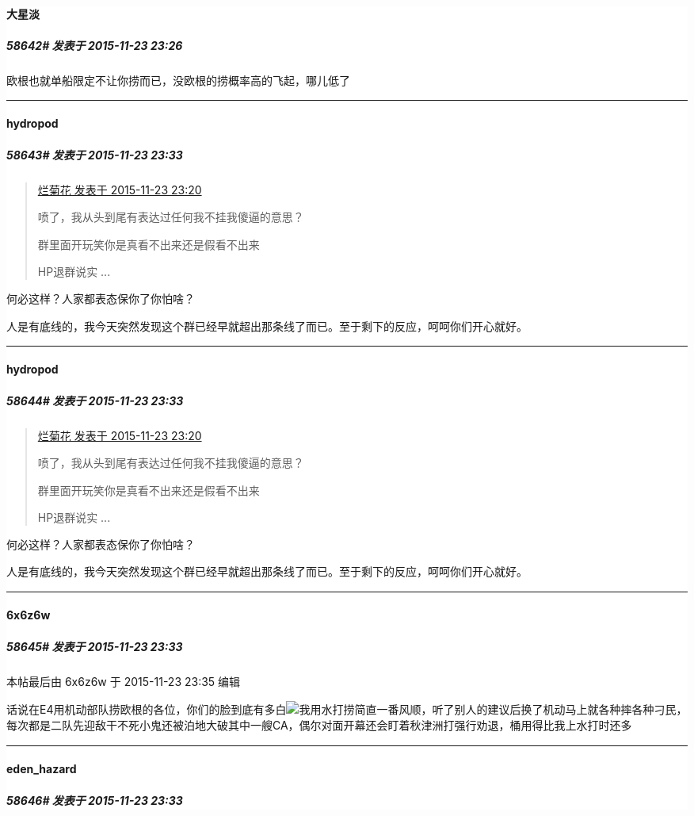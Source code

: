 ####  大星淡  
##### 58642#       发表于 2015-11-23 23:26


欧根也就单船限定不让你捞而已，没欧根的捞概率高的飞起，哪儿低了


*****

####  hydropod  
##### 58643#       发表于 2015-11-23 23:33


<blockquote><a href="httphttps://bbs.saraba1st.com/2b/forum.php?mod=redirect&amp;goto=findpost&amp;pid=30829184&amp;ptid=930880" target="_blank">烂菊花 发表于 2015-11-23 23:20</a>

喷了，我从头到尾有表达过任何我不挂我傻逼的意思？

群里面开玩笑你是真看不出来还是假看不出来

HP退群说实 ...</blockquote>
何必这样？人家都表态保你了你怕啥？


人是有底线的，我今天突然发现这个群已经早就超出那条线了而已。至于剩下的反应，呵呵你们开心就好。


*****

####  hydropod  
##### 58644#       发表于 2015-11-23 23:33


<blockquote><a href="httphttps://bbs.saraba1st.com/2b/forum.php?mod=redirect&amp;goto=findpost&amp;pid=30829184&amp;ptid=930880" target="_blank">烂菊花 发表于 2015-11-23 23:20</a>

喷了，我从头到尾有表达过任何我不挂我傻逼的意思？

群里面开玩笑你是真看不出来还是假看不出来

HP退群说实 ...</blockquote>
何必这样？人家都表态保你了你怕啥？


人是有底线的，我今天突然发现这个群已经早就超出那条线了而已。至于剩下的反应，呵呵你们开心就好。


*****

####  6x6z6w  
##### 58645#       发表于 2015-11-23 23:33


 本帖最后由 6x6z6w 于 2015-11-23 23:35 编辑 

话说在E4用机动部队捞欧根的各位，你们的脸到底有多白<img src="https://static.saraba1st.com/image/smiley/face/114.gif" referrerpolicy="no-referrer">我用水打捞简直一番风顺，听了别人的建议后换了机动马上就各种摔各种刁民，每次都是二队先迎敌干不死小鬼还被泊地大破其中一艘CA，偶尔对面开幕还会盯着秋津洲打强行劝退，桶用得比我上水打时还多


*****

####  eden_hazard  
##### 58646#       发表于 2015-11-23 23:33
